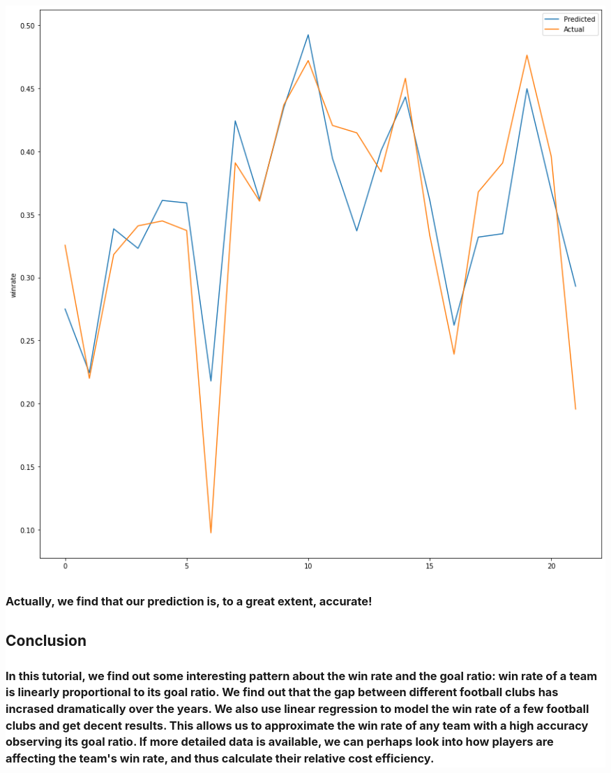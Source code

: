 ![png](output_43_0.png)


### Actually, we find that our prediction is, to a great extent, accurate! 
## Conclusion
### In this tutorial, we find out some interesting pattern about the win rate and the goal ratio: win rate of a team is linearly proportional to its goal ratio. We find out that the gap between different football clubs has incrased dramatically over the years. We also use linear regression to model the win rate of a few football clubs and get decent results. This allows us to approximate the win rate of any team with a high accuracy observing its goal ratio. If more detailed data is available, we can perhaps look into how players are affecting the team's win rate, and thus calculate their relative cost efficiency.
